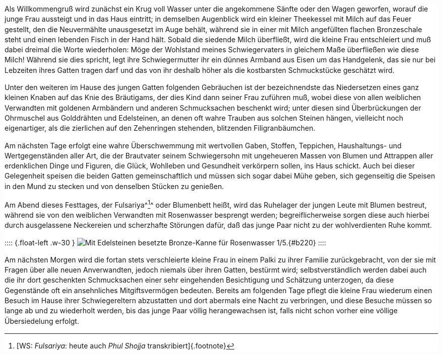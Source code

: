 Als Willkommengruß wird zunächst ein Krug voll Wasser unter die
angekommene Sänfte oder den Wagen geworfen, worauf die junge Frau
aussteigt und in das Haus eintritt; in demselben Augenblick wird ein
kleiner Theekessel mit Milch auf das Feuer gestellt, den die
Neuvermählte unausgesetzt im Auge behält, während sie in einer mit Milch
angefüllten flachen Bronzeschale steht und einen lebenden Fisch in der
Hand hält. Sobald die siedende Milch überfließt, wird die kleine Frau
entschleiert und muß dabei dreimal die Worte wiederholen: Möge der
Wohlstand meines Schwiegervaters in gleichem Maße überfließen wie diese
Milch! Während sie dies spricht, legt ihre Schwiegermutter ihr ein
dünnes Armband aus Eisen um das Handgelenk, das sie nur bei Lebzeiten
ihres Gatten tragen darf und das von ihr deshalb höher als die
kostbarsten Schmuckstücke geschätzt wird.

Unter den weiteren im Hause des jungen Gatten folgenden Gebräuchen ist
der bezeichnendste das Niedersetzen eines ganz kleinen Knaben auf das
Knie des Bräutigams, der dies Kind dann seiner Frau zuführen muß, wobei
diese von allen weiblichen Verwandten mit goldenen Armbändern und
anderen Schmucksachen beschenkt wird; unter diesen sind Überbrückungen
der Ohrmuschel aus Golddrähten und Edelsteinen, an denen oft wahre
Trauben aus solchen Steinen hängen, vielleicht noch eigenartiger, als
die zierlichen auf den Zehenringen stehenden, blitzenden
Filigranbäumchen.

Am nächsten Tage erfolgt eine wahre Überschwemmung mit wertvollen Gaben,
Stoffen, Teppichen, Haushaltungs- und Wertgegenständen aller Art, die
der Brautvater seinem Schwiegersohn mit ungeheueren Massen von Blumen
und Attrappen aller erdenklichen Dinge und Figuren, die Glück, Wohlleben
und Gesundheit verkörpern sollen, ins Haus schickt. Auch bei dieser
Gelegenheit speisen die beiden Gatten gemeinschaftlich und müssen sich
sogar dabei Mühe
geben, sich gegenseitig die Speisen in den Mund zu stecken und von
denselben Stücken zu genießen.

Am Abend dieses Festtages, der Fulsariya^[^441]^ oder Blumenbett heißt,
wird das Ruhelager der jungen Leute mit Blumen bestreut, während sie von
den weiblichen Verwandten mit Rosenwasser besprengt werden;
begreiflicherweise sorgen diese auch hierbei durch ausgelassene
Neckereien und scherzhafte Störungen dafür, daß das junge Paar nicht zu
der wohlverdienten Ruhe kommt.

:::: {.float-left .w-30 }
![Mit Edelsteinen besetzte Bronze-Kanne für Rosenwasser <small>1/5</small>.
](Kurt_boeck_indien_nepal_220.jpg "Kurt_boeck_indien_nepal_220.jpg"){#b220}
:::: 

Am nächsten Morgen wird die fortan stets verschleierte kleine Frau in
einem Palki zu ihrer Familie zurückgebracht, von der sie mit Fragen über
alle neuen Anverwandten, jedoch niemals über ihren Gatten, bestürmt
wird; selbstverständlich werden dabei auch die ihr dort geschenkten
Schmucksachen einer sehr eingehenden Besichtigung und Schätzung
unterzogen, da diese Gegenstände oft ein ansehnliches Mitgiftsvermögen
bedeuten. Bereits am folgenden Tage pflegt die kleine Frau wiederum
einen Besuch im Hause ihrer Schwiegereltern abzustatten und dort
abermals eine Nacht zu verbringen, und diese Besuche müssen so lange ab
und zu wiederholt werden, bis das junge Paar völlig herangewachsen ist,
falls nicht schon vorher eine völlige Übersiedelung erfolgt.


[^405]: [WS: *Dr. Hübbe-Schleiden*: vergleiche [Wilhelm Hübbe-Schleiden](https://de.wikipedia.org/wiki/Wilhelm_Hübbe-Schleiden)]{.footnote}
[^406]: [WS: *Pörda*: vergleiche [Parda](https://de.wikipedia.org/wiki/Parda), besser
[^407]: [WS: *Senana*: vergleiche [Zenana](https://en.wikipedia.org/wiki/Zenana) (en)]{.footnote}
[^408]: [WS: *arisch*: vergleiche [Arier](https://de.wikipedia.org/wiki/Arier)]{.footnote}
[^409]: [WS: Hindi *आया*, Lehnwort aus dem Portugiesischen, *aia*)]{.footnote}
[^410]: [WS: *Tilottama*: vergleiche
[^411]: [WS: *Parabrahma*: vergleiche [Para Brahman](https://en.wikipedia.org/wiki/Para_Brahman) (en)]{.footnote}
[^412]: [WS: *Dusmantha, Sakuntala*: vergleiche
[^413]: [WS: *Behramdschi Malabari, Pandita Ramabai*: vergleiche [Behramji Malabari](https://en.wikipedia.org/wiki/Behramji_Malabari) (en),
[^414]: [WS: *Mary Seelye*: von der *Ladies Medical Missionary Society of
[^415]: [WS: *Lady Dufferin, Miß Carpenter*: vergleiche [Hariot Hamilton-Temple-Blackwood, Marchioness of Dufferin and Ava](https://en.wikipedia.org/wiki/Hariot_Hamilton-Temple-Blackwood,_Marchioness_of_Dufferin_and_Ava),
[^416]: [WS: *Narasim Jynegar, Meisor*: vergleiche [Rai Bahadur A. Narasimha Iyengar](https://en.wikisource.org/wiki/The_Indian_Biographical_Dictionary_(1915)/Iyengar,_A._Narasimha)
[^417]: [WS: *Anandibai Dschoßi*: vergleiche [Anandi Gopal Joshi](https://de.wikipedia.org/wiki/Anandi_Gopal_Joshi)]{.footnote}
[^418]: [WS: *Gataki*: (Kaste, Weissager, Beruf?) konnte noch nicht identifiziert werden.]{.footnote}
[^419]: [WS: *Schopenhauer*: vergleiche [Arthur Schopenhauer](https://de.wikipedia.org/wiki/Arthur_Schopenhauer)]{.footnote}
[^420]: [WS: *alles Wünschenswerte*: vergleiche [Eve teasing](https://de.wikipedia.org/wiki/Eve_teasing)]{.footnote}
[^421]: [WS: *Rig-Weda*: vergleiche [Rigveda](https://de.wikipedia.org/wiki/Rigveda)]{.footnote}
[^422]: [WS: *Rig-Weda*: vergleiche Rigveda [Buch 10 Hymne 18 Vers 7](http://www.sacred-texts.com/hin/rigveda/rv10018.htm)]{.footnote}
[^423]: [WS: *Sraddha*: vergleiche [Śrāddha](https://en.wikipedia.org/wiki/Śrāddha) (en)]{.footnote}
[^424]: [WS: *Kadisch*: vergleiche [Kaddisch](https://de.wikipedia.org/wiki/Kaddisch)]{.footnote}
[^425]: [WS: *Tötung neugeborener Mädchen*: vergleiche [Female infanticide in India](https://en.wikipedia.org/wiki/Female_infanticide_in_India) (en)]{.footnote}
[^426]: [WS: *Pendschab*: vergleiche [Punjab](https://de.wikipedia.org/wiki/Punjab)]{.footnote}
[^427]: [WS: *Dasturi*: unsicher, je nach Kontext sind Tradition, aber auch Gebühren gemeint]{.footnote}
[^428]: [WS: *Lakh Rupies*: vergleiche [Lakh](https://de.wikipedia.org/wiki/Lakh) (100.000)]{.footnote}
[^429]: [WS: *Schib Schönder Bose*: Shib Chunder Bose: Autor von *[The
[^430]: [WS: *Pattra*: Begriff wurde so von Bose übernommen. *Patri
[^431]: [WS: *Alta*: vergleiche [Alta (dye)](https://en.wikipedia.org/wiki/Alta_(dye)) (en)]{.footnote}
[^432]: [WS: *Gatra Haridra*: wörtlich wohl:
[^433]: [WS: *Ahibarrabhat*: laut
[^434]: [WS: *Durga*: vergleiche [Durga](https://de.wikipedia.org/wiki/Durga)]{.footnote}
[^435]: [WS: *Dasi*: vergleiche [Dasi](https://de.wikipedia.org/wiki/Dasi)]{.footnote}
[^436]: [WS: *Mennige*: vergleiche [Mennige](https://de.wikipedia.org/wiki/Mennige)]{.footnote}
[^437]: [WS: *Kusagras*: vergleiche [Desmostachya bipinnata](https://en.wikipedia.org/wiki/Desmostachya_bipinnata) (en)]{.footnote}
[^438]: [WS: *Basarghar*: bengalische Tradition, heute auch als *Bashorghor* transkribiert]{.footnote}
[^439]: [WS: *klein*: Gemeint ist nicht etwa Körpergröße oder Alter.
[^440]: [WS: *Arghi*: konnte nicht identifiziert werden]{.footnote}
[^441]: [WS: *Fulsariya*: heute auch *Phul Shojja* transkribiert]{.footnote}
[^442]: [WS: *Puschkarna, Mahesris, Sirimali*: Verschiedene, teils